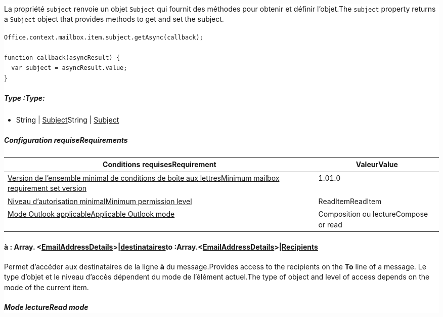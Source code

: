 <span data-ttu-id="6a0ee-496">La propriété `subject` renvoie un objet `Subject` qui fournit des méthodes pour obtenir et définir l’objet.</span><span class="sxs-lookup"><span data-stu-id="6a0ee-496">The `subject` property returns a `Subject` object that provides methods to get and set the subject.</span></span>

```
Office.context.mailbox.item.subject.getAsync(callback);

function callback(asyncResult) {
  var subject = asyncResult.value;
}
```

##### <a name="type"></a><span data-ttu-id="6a0ee-497">Type :</span><span class="sxs-lookup"><span data-stu-id="6a0ee-497">Type:</span></span>

*   <span data-ttu-id="6a0ee-498">String | [Subject](/javascript/api/outlook_1_3/office.subject)</span><span class="sxs-lookup"><span data-stu-id="6a0ee-498">String | [Subject](/javascript/api/outlook_1_3/office.subject)</span></span>

##### <a name="requirements"></a><span data-ttu-id="6a0ee-499">Configuration requise</span><span class="sxs-lookup"><span data-stu-id="6a0ee-499">Requirements</span></span>

|<span data-ttu-id="6a0ee-500">Conditions requises</span><span class="sxs-lookup"><span data-stu-id="6a0ee-500">Requirement</span></span>| <span data-ttu-id="6a0ee-501">Valeur</span><span class="sxs-lookup"><span data-stu-id="6a0ee-501">Value</span></span>|
|---|---|
|[<span data-ttu-id="6a0ee-502">Version de l’ensemble minimal de conditions de boîte aux lettres</span><span class="sxs-lookup"><span data-stu-id="6a0ee-502">Minimum mailbox requirement set version</span></span>](/javascript/office/requirement-sets/outlook-api-requirement-sets)| <span data-ttu-id="6a0ee-503">1.0</span><span class="sxs-lookup"><span data-stu-id="6a0ee-503">1.0</span></span>|
|[<span data-ttu-id="6a0ee-504">Niveau d’autorisation minimal</span><span class="sxs-lookup"><span data-stu-id="6a0ee-504">Minimum permission level</span></span>](https://docs.microsoft.com/outlook/add-ins/understanding-outlook-add-in-permissions)| <span data-ttu-id="6a0ee-505">ReadItem</span><span class="sxs-lookup"><span data-stu-id="6a0ee-505">ReadItem</span></span>|
|[<span data-ttu-id="6a0ee-506">Mode Outlook applicable</span><span class="sxs-lookup"><span data-stu-id="6a0ee-506">Applicable Outlook mode</span></span>](https://docs.microsoft.com/outlook/add-ins/#extension-points)| <span data-ttu-id="6a0ee-507">Composition ou lecture</span><span class="sxs-lookup"><span data-stu-id="6a0ee-507">Compose or read</span></span>|

####  <a name="to-arrayemailaddressdetailsjavascriptapioutlook13officeemailaddressdetailsrecipientsjavascriptapioutlook13officerecipients"></a><span data-ttu-id="6a0ee-508">à : Array. <[EmailAddressDetails](/javascript/api/outlook_1_3/office.emailaddressdetails)>|[destinataires](/javascript/api/outlook_1_3/office.recipients)</span><span class="sxs-lookup"><span data-stu-id="6a0ee-508">to :Array.<[EmailAddressDetails](/javascript/api/outlook_1_3/office.emailaddressdetails)>|[Recipients](/javascript/api/outlook_1_3/office.recipients)</span></span>

<span data-ttu-id="6a0ee-509">Permet d’accéder aux destinataires de la ligne **à** du message.</span><span class="sxs-lookup"><span data-stu-id="6a0ee-509">Provides access to the recipients on the **To** line of a message.</span></span> <span data-ttu-id="6a0ee-510">Le type d’objet et le niveau d’accès dépendent du mode de l’élément actuel.</span><span class="sxs-lookup"><span data-stu-id="6a0ee-510">The type of object and level of access depends on the mode of the current item.</span></span>

##### <a name="read-mode"></a><span data-ttu-id="6a0ee-511">Mode lecture</span><span class="sxs-lookup"><span data-stu-id="6a0ee-511">Read mode</span></span>
